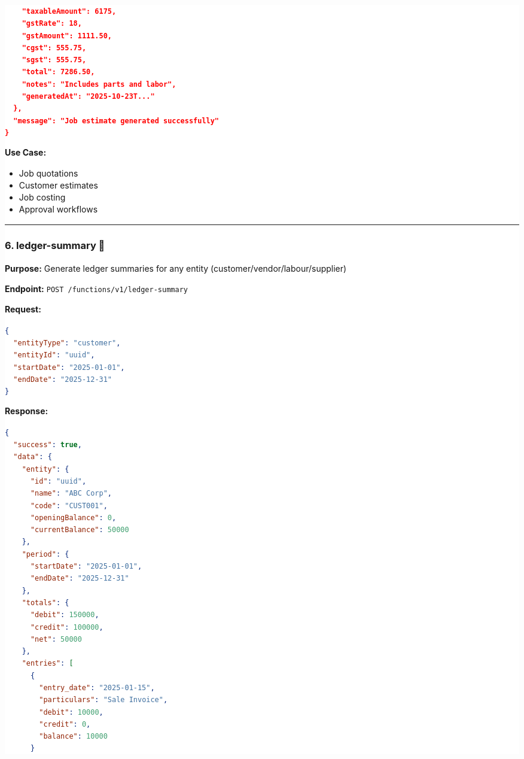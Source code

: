 ```json
    "taxableAmount": 6175,
    "gstRate": 18,
    "gstAmount": 1111.50,
    "cgst": 555.75,
    "sgst": 555.75,
    "total": 7286.50,
    "notes": "Includes parts and labor",
    "generatedAt": "2025-10-23T..."
  },
  "message": "Job estimate generated successfully"
}
```

**Use Case:**
- Job quotations
- Customer estimates
- Job costing
- Approval workflows

---

### 6. **ledger-summary** 📖
**Purpose:** Generate ledger summaries for any entity (customer/vendor/labour/supplier)

**Endpoint:** `POST /functions/v1/ledger-summary`

**Request:**
```json
{
  "entityType": "customer",
  "entityId": "uuid",
  "startDate": "2025-01-01",
  "endDate": "2025-12-31"
}
```

**Response:**
```json
{
  "success": true,
  "data": {
    "entity": {
      "id": "uuid",
      "name": "ABC Corp",
      "code": "CUST001",
      "openingBalance": 0,
      "currentBalance": 50000
    },
    "period": {
      "startDate": "2025-01-01",
      "endDate": "2025-12-31"
    },
    "totals": {
      "debit": 150000,
      "credit": 100000,
      "net": 50000
    },
    "entries": [
      {
        "entry_date": "2025-01-15",
        "particulars": "Sale Invoice",
        "debit": 10000,
        "credit": 0,
        "balance": 10000
      }
```